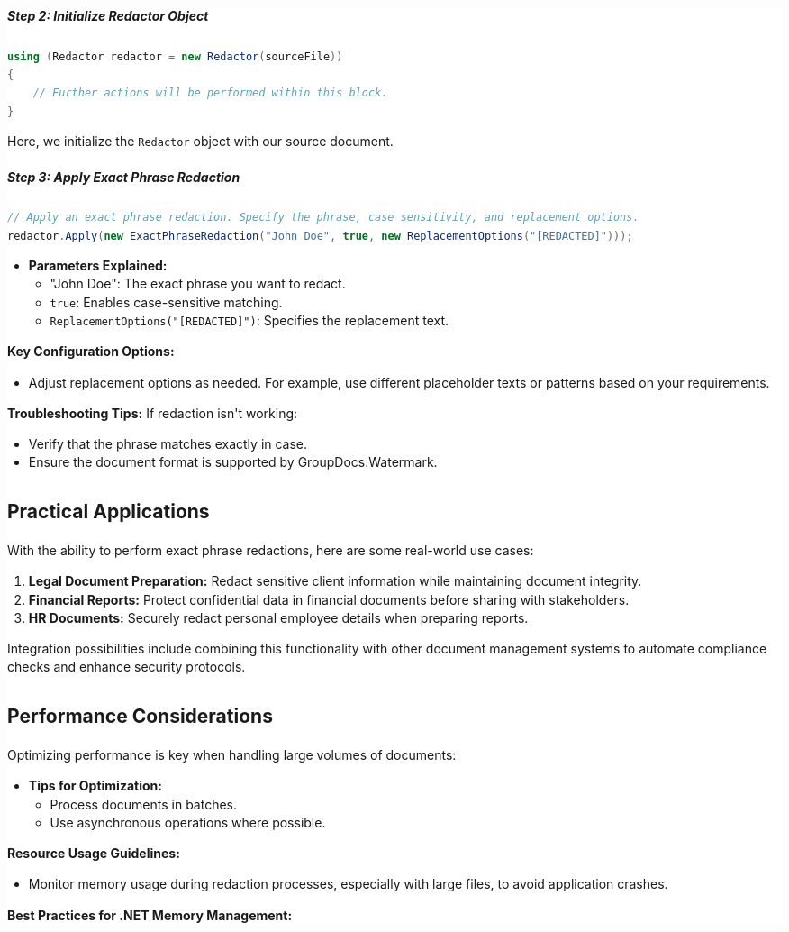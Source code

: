 ##### Step 2: Initialize Redactor Object
```csharp
using (Redactor redactor = new Redactor(sourceFile))
{
    // Further actions will be performed within this block.
}
```
Here, we initialize the `Redactor` object with our source document.

##### Step 3: Apply Exact Phrase Redaction
```csharp
// Apply an exact phrase redaction. Specify the phrase, case sensitivity, and replacement options.
redactor.Apply(new ExactPhraseRedaction("John Doe", true, new ReplacementOptions("[REDACTED]")));
```
- **Parameters Explained:**
  - "John Doe": The exact phrase you want to redact.
  - `true`: Enables case-sensitive matching.
  - `ReplacementOptions("[REDACTED]")`: Specifies the replacement text.

**Key Configuration Options:**

- Adjust replacement options as needed. For example, use different placeholder texts or patterns based on your requirements.

**Troubleshooting Tips:**
If redaction isn't working:
- Verify that the phrase matches exactly in case.
- Ensure the document format is supported by GroupDocs.Watermark.

## Practical Applications

With the ability to perform exact phrase redactions, here are some real-world use cases:

1. **Legal Document Preparation:** Redact sensitive client information while maintaining document integrity.
2. **Financial Reports:** Protect confidential data in financial documents before sharing with stakeholders.
3. **HR Documents:** Securely redact personal employee details when preparing reports.

Integration possibilities include combining this functionality with other document management systems to automate compliance checks and enhance security protocols.

## Performance Considerations

Optimizing performance is key when handling large volumes of documents:
- **Tips for Optimization:**
  - Process documents in batches.
  - Use asynchronous operations where possible.

**Resource Usage Guidelines:**

- Monitor memory usage during redaction processes, especially with large files, to avoid application crashes.

**Best Practices for .NET Memory Management:**
